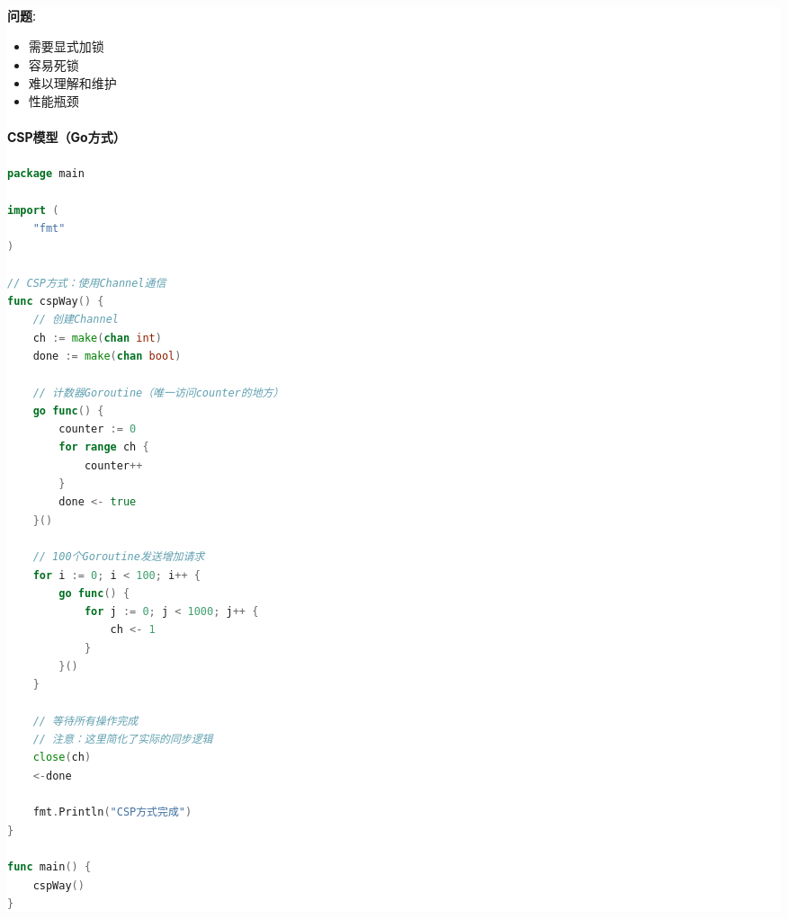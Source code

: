**问题**:

- 需要显式加锁
- 容易死锁
- 难以理解和维护
- 性能瓶颈

#### CSP模型（Go方式）

```go
package main

import (
    "fmt"
)

// CSP方式：使用Channel通信
func cspWay() {
    // 创建Channel
    ch := make(chan int)
    done := make(chan bool)
    
    // 计数器Goroutine（唯一访问counter的地方）
    go func() {
        counter := 0
        for range ch {
            counter++
        }
        done <- true
    }()
    
    // 100个Goroutine发送增加请求
    for i := 0; i < 100; i++ {
        go func() {
            for j := 0; j < 1000; j++ {
                ch <- 1
            }
        }()
    }
    
    // 等待所有操作完成
    // 注意：这里简化了实际的同步逻辑
    close(ch)
    <-done
    
    fmt.Println("CSP方式完成")
}

func main() {
    cspWay()
}
```

